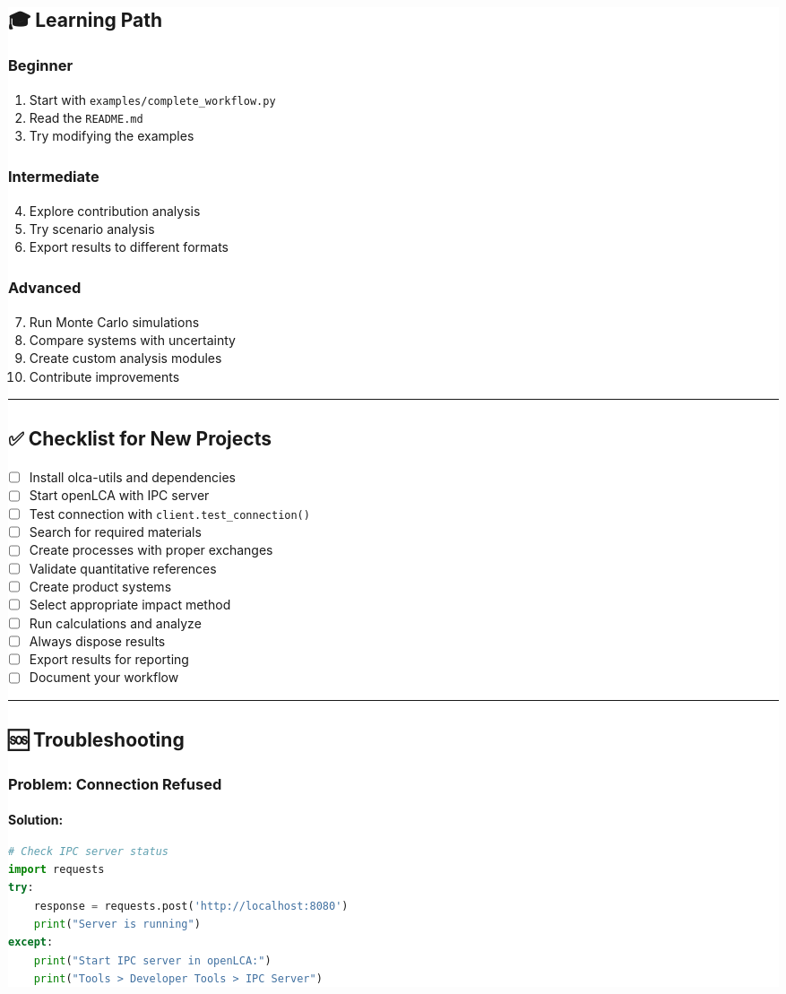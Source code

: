 ## 🎓 Learning Path

### Beginner
1. Start with `examples/complete_workflow.py`
2. Read the `README.md`
3. Try modifying the examples

### Intermediate
4. Explore contribution analysis
5. Try scenario analysis
6. Export results to different formats

### Advanced
7. Run Monte Carlo simulations
8. Compare systems with uncertainty
9. Create custom analysis modules
10. Contribute improvements

---

## ✅ Checklist for New Projects

- [ ] Install olca-utils and dependencies
- [ ] Start openLCA with IPC server
- [ ] Test connection with `client.test_connection()`
- [ ] Search for required materials
- [ ] Create processes with proper exchanges
- [ ] Validate quantitative references
- [ ] Create product systems
- [ ] Select appropriate impact method
- [ ] Run calculations and analyze
- [ ] Always dispose results
- [ ] Export results for reporting
- [ ] Document your workflow

---

## 🆘 Troubleshooting

### Problem: Connection Refused

**Solution:**
```python
# Check IPC server status
import requests
try:
    response = requests.post('http://localhost:8080')
    print("Server is running")
except:
    print("Start IPC server in openLCA:")
    print("Tools > Developer Tools > IPC Server")
```
